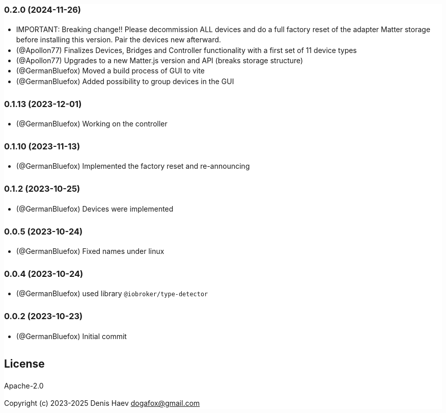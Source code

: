### 0.2.0 (2024-11-26)
* IMPORTANT: Breaking change!! Please decommission ALL devices and do a full factory reset of the adapter Matter storage before installing this version. Pair the devices new afterward. 
* (@Apollon77) Finalizes Devices, Bridges and Controller functionality with a first set of 11 device types
* (@Apollon77) Upgrades to a new Matter.js version and API (breaks storage structure)
* (@GermanBluefox) Moved a build process of GUI to vite
* (@GermanBluefox) Added possibility to group devices in the GUI

### 0.1.13 (2023-12-01)
* (@GermanBluefox) Working on the controller

### 0.1.10 (2023-11-13)
* (@GermanBluefox) Implemented the factory reset and re-announcing

### 0.1.2 (2023-10-25)
* (@GermanBluefox) Devices were implemented

### 0.0.5 (2023-10-24)
* (@GermanBluefox) Fixed names under linux

### 0.0.4 (2023-10-24)
* (@GermanBluefox) used library `@iobroker/type-detector`

### 0.0.2 (2023-10-23)
* (@GermanBluefox) Initial commit

## License
Apache-2.0

Copyright (c) 2023-2025 Denis Haev <dogafox@gmail.com>
